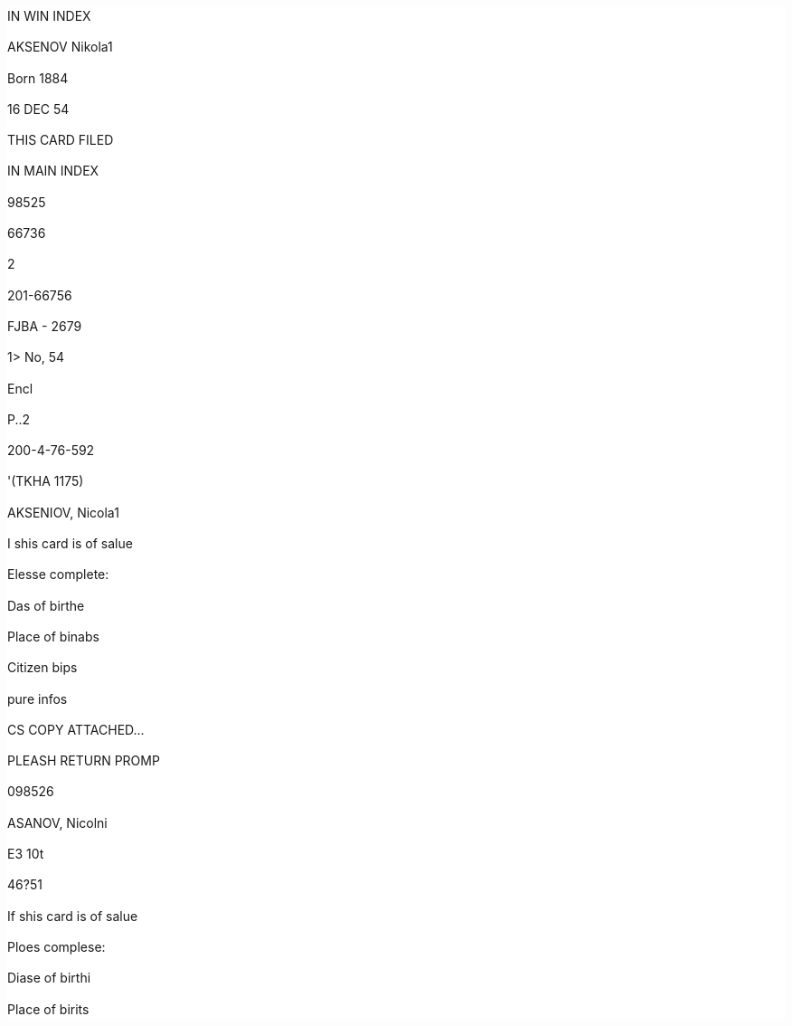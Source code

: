 IN WIN INDEX

AKSENOV Nikola1

Born 1884

16 DEC 54

THIS CARD FILED

IN MAIN INDEX

98525

66736

2

201-66756

FJBA - 2679

1> No, 54

Encl

P..2

200-4-76-592

'(TKHA 1175)

AKSENIOV, Nicola1

I shis card is of salue

Elesse complete:

Das of birthe

Place of binabs

Citizen bips

pure infos

CS COPY ATTACHED...

PLEASH RETURN PROMP

098526

ASANOV, Nicolni

E3 10t

46?51

If shis card is of salue

Ploes complese:

Diase of birthi

Place of birits
